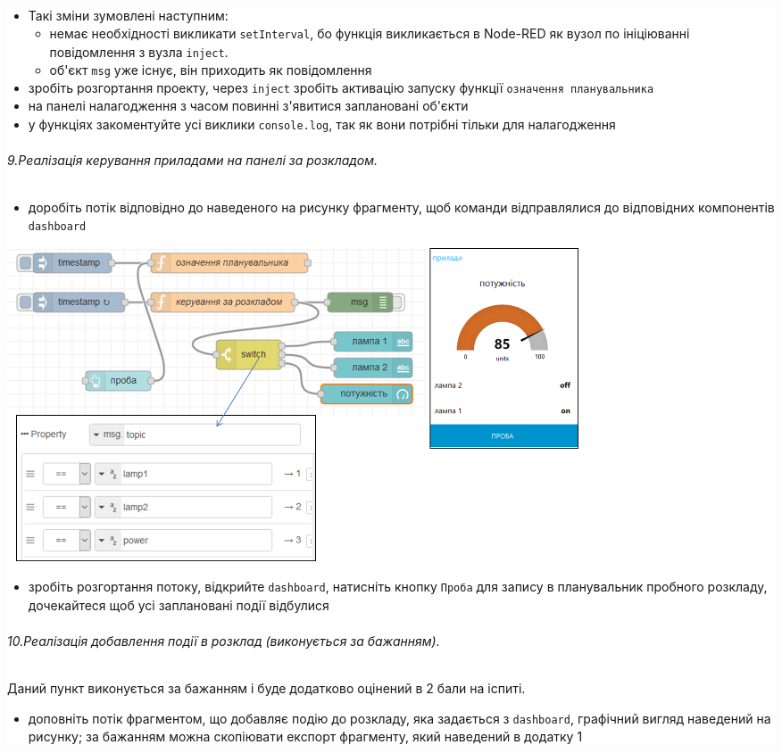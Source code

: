 - Такі зміни зумовлені наступним: 
  - немає необхідності викликати `setInterval`, бо функція викликається в Node-RED як вузол по ініціюванні повідомлення з вузла `inject`.
  - об'єкт `msg` уже існує, він приходить як повідомлення
- зробіть розгортання проекту, через `inject` зробіть активацію запуску функції `означення планувальника`
- на панелі налагодження з часом повинні з'явитися заплановані об'єкти 
- у функціях закоментуйте усі виклики `console.log`, так як вони потрібні тільки для налагодження

###### 9.Реалізація керування приладами на панелі за розкладом. 

- доробіть потік відповідно до наведеного на рисунку фрагменту, щоб команди відправлялися до відповідних компонентів `dashboard`

![](jsmedia/7.png)

* зробіть розгортання потоку, відкрийте `dashboard`, натисніть кнопку `Проба` для запису в планувальник пробного розкладу, дочекайтеся щоб усі заплановані події відбулися

###### 10.Реалізація добавлення події в розклад (виконується за бажанням). 

Даний пункт виконується за бажанням і буде додатково оцінений в 2 бали на іспиті.

- доповніть потік фрагментом, що добавляє подію до розкладу, яка задається з  `dashboard`, графічний вигляд наведений на рисунку; за бажанням можна скопіювати експорт фрагменту, який наведений в додатку 1 
